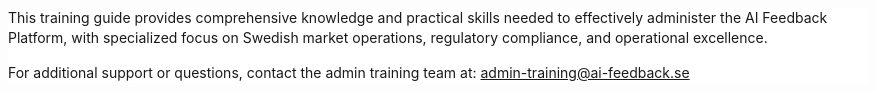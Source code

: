 This training guide provides comprehensive knowledge and practical skills needed to effectively administer the AI Feedback Platform, with specialized focus on Swedish market operations, regulatory compliance, and operational excellence.

For additional support or questions, contact the admin training team at: admin-training@ai-feedback.se